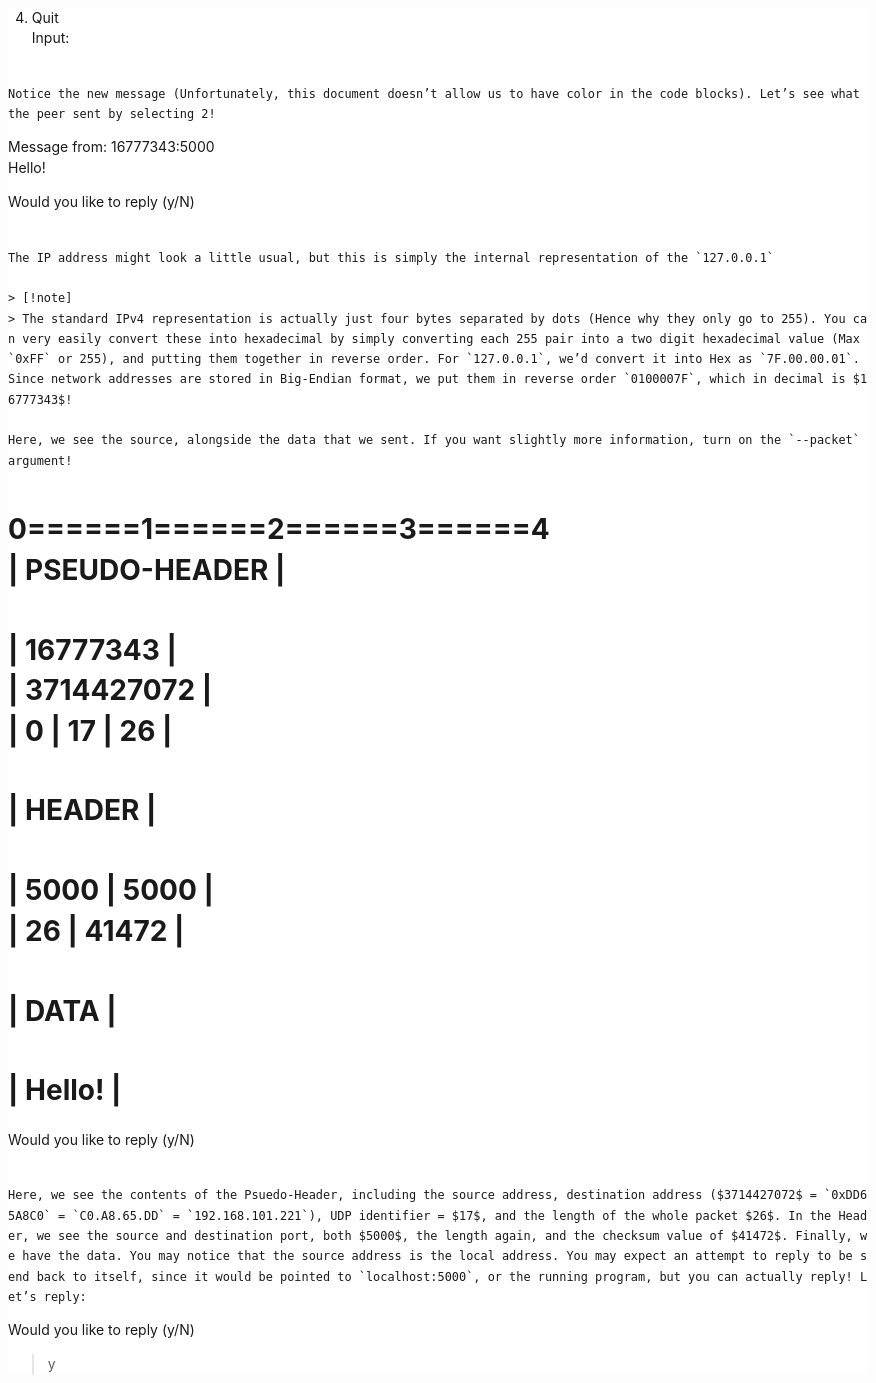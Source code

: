4. Quit  
Input:
```

Notice the new message (Unfortunately, this document doesn’t allow us to have color in the code blocks). Let’s see what the peer sent by selecting 2!

```
Message from: 16777343:5000  
Hello!  
  
Would you like to reply (y/N)
```

The IP address might look a little usual, but this is simply the internal representation of the `127.0.0.1`

> [!note]
> The standard IPv4 representation is actually just four bytes separated by dots (Hence why they only go to 255). You can very easily convert these into hexadecimal by simply converting each 255 pair into a two digit hexadecimal value (Max `0xFF` or 255), and putting them together in reverse order. For `127.0.0.1`, we’d convert it into Hex as `7F.00.00.01`. Since network addresses are stored in Big-Endian format, we put them in reverse order `0100007F`, which in decimal is $16777343$!

Here, we see the source, alongside the data that we sent. If you want slightly more information, turn on the `--packet` argument!

```
0======1======2======3======4  
|       PSEUDO-HEADER       |  
=============================  
|         16777343          |  
|        3714427072         |  
|  0   |  17  |     26      |  
=============================  
|           HEADER          |  
=============================  
|    5000     |    5000     |  
|     26      |    41472    |  
=============================  
|            DATA           |  
=============================  
| Hello!                    |  
=============================  
  
Would you like to reply (y/N)
```

Here, we see the contents of the Psuedo-Header, including the source address, destination address ($3714427072$ = `0xDD65A8C0` = `C0.A8.65.DD` = `192.168.101.221`), UDP identifier = $17$, and the length of the whole packet $26$. In the Header, we see the source and destination port, both $5000$, the length again, and the checksum value of $41472$. Finally, we have the data. You may notice that the source address is the local address. You may expect an attempt to reply to be send back to itself, since it would be pointed to `localhost:5000`, or the running program, but you can actually reply! Let’s reply:

```
Would you like to reply (y/N)  
> y  
